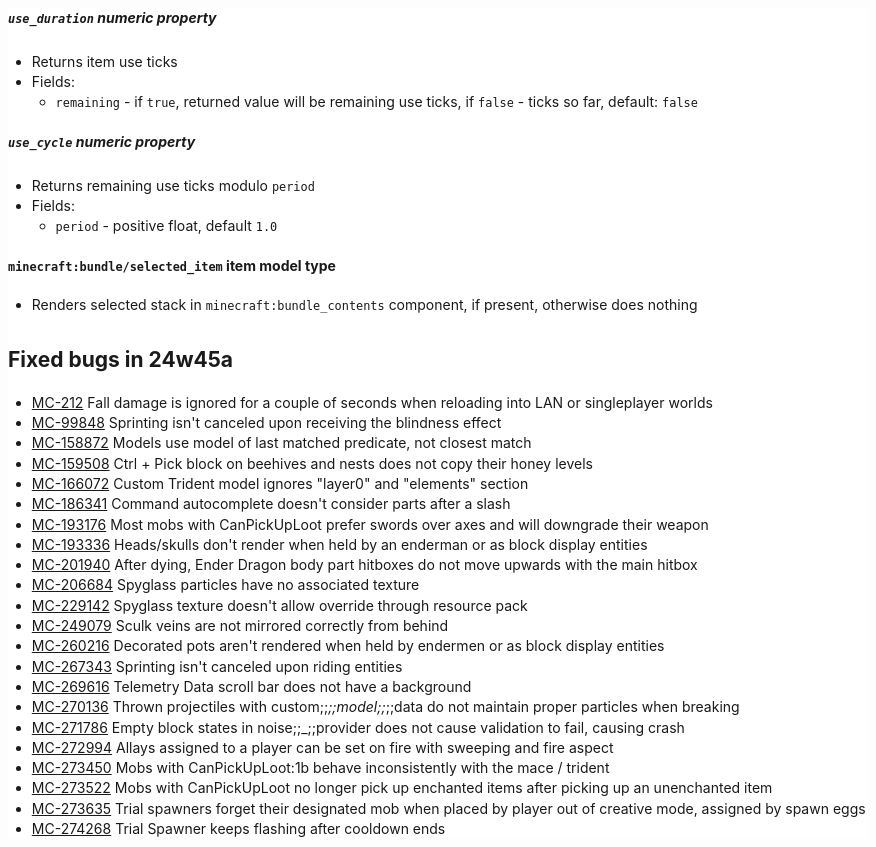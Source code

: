 ##### `use_duration` numeric property

-   Returns item use ticks
-   Fields:
    -   `remaining` - if `true`, returned value will be remaining use ticks, if `false` - ticks so far, default: `false`

##### `use_cycle` numeric property

-   Returns remaining use ticks modulo `period`
-   Fields:
    -   `period` - positive float, default `1.0`

#### `minecraft:bundle/selected_item` item model type

-   Renders selected stack in `minecraft:bundle_contents` component, if present, otherwise does nothing

## Fixed bugs in 24w45a

-   [MC-212](https://bugs.mojang.com/browse/MC-212) Fall damage is ignored for a couple of seconds when reloading into LAN or singleplayer worlds
-   [MC-99848](https://bugs.mojang.com/browse/MC-99848) Sprinting isn't canceled upon receiving the blindness effect
-   [MC-158872](https://bugs.mojang.com/browse/MC-158872) Models use model of last matched predicate, not closest match
-   [MC-159508](https://bugs.mojang.com/browse/MC-159508) Ctrl + Pick block on beehives and nests does not copy their honey levels
-   [MC-166072](https://bugs.mojang.com/browse/MC-166072) Custom Trident model ignores "layer0" and "elements" section
-   [MC-186341](https://bugs.mojang.com/browse/MC-186341) Command autocomplete doesn't consider parts after a slash
-   [MC-193176](https://bugs.mojang.com/browse/MC-193176) Most mobs with CanPickUpLoot prefer swords over axes and will downgrade their weapon
-   [MC-193336](https://bugs.mojang.com/browse/MC-193336) Heads/skulls don't render when held by an enderman or as block display entities
-   [MC-201940](https://bugs.mojang.com/browse/MC-201940) After dying, Ender Dragon body part hitboxes do not move upwards with the main hitbox
-   [MC-206684](https://bugs.mojang.com/browse/MC-206684) Spyglass particles have no associated texture
-   [MC-229142](https://bugs.mojang.com/browse/MC-229142) Spyglass texture doesn't allow override through resource pack
-   [MC-249079](https://bugs.mojang.com/browse/MC-249079) Sculk veins are not mirrored correctly from behind
-   [MC-260216](https://bugs.mojang.com/browse/MC-260216) Decorated pots aren't rendered when held by endermen or as block display entities
-   [MC-267343](https://bugs.mojang.com/browse/MC-267343) Sprinting isn't canceled upon riding entities
-   [MC-269616](https://bugs.mojang.com/browse/MC-269616) Telemetry Data scroll bar does not have a background
-   [MC-270136](https://bugs.mojang.com/browse/MC-270136) Thrown projectiles with custom;;_;;model;;_;;data do not maintain proper particles when breaking
-   [MC-271786](https://bugs.mojang.com/browse/MC-271786) Empty block states in noise;;_;;provider does not cause validation to fail, causing crash
-   [MC-272994](https://bugs.mojang.com/browse/MC-272994) Allays assigned to a player can be set on fire with sweeping and fire aspect
-   [MC-273450](https://bugs.mojang.com/browse/MC-273450) Mobs with CanPickUpLoot:1b behave inconsistently with the mace / trident
-   [MC-273522](https://bugs.mojang.com/browse/MC-273522) Mobs with CanPickUpLoot no longer pick up enchanted items after picking up an unenchanted item
-   [MC-273635](https://bugs.mojang.com/browse/MC-273635) Trial spawners forget their designated mob when placed by player out of creative mode, assigned by spawn eggs
-   [MC-274268](https://bugs.mojang.com/browse/MC-274268) Trial Spawner keeps flashing after cooldown ends